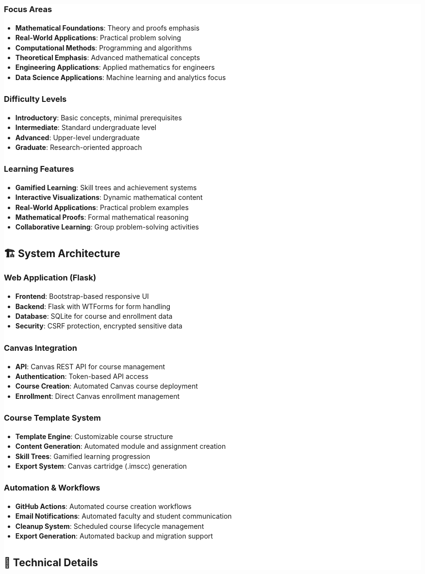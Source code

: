 ### Focus Areas
- **Mathematical Foundations**: Theory and proofs emphasis
- **Real-World Applications**: Practical problem solving
- **Computational Methods**: Programming and algorithms
- **Theoretical Emphasis**: Advanced mathematical concepts
- **Engineering Applications**: Applied mathematics for engineers
- **Data Science Applications**: Machine learning and analytics focus

### Difficulty Levels
- **Introductory**: Basic concepts, minimal prerequisites
- **Intermediate**: Standard undergraduate level
- **Advanced**: Upper-level undergraduate
- **Graduate**: Research-oriented approach

### Learning Features
- **Gamified Learning**: Skill trees and achievement systems
- **Interactive Visualizations**: Dynamic mathematical content
- **Real-World Applications**: Practical problem examples
- **Mathematical Proofs**: Formal mathematical reasoning
- **Collaborative Learning**: Group problem-solving activities

## 🏗️ System Architecture

### Web Application (Flask)
- **Frontend**: Bootstrap-based responsive UI
- **Backend**: Flask with WTForms for form handling
- **Database**: SQLite for course and enrollment data
- **Security**: CSRF protection, encrypted sensitive data

### Canvas Integration
- **API**: Canvas REST API for course management
- **Authentication**: Token-based API access
- **Course Creation**: Automated Canvas course deployment
- **Enrollment**: Direct Canvas enrollment management

### Course Template System
- **Template Engine**: Customizable course structure
- **Content Generation**: Automated module and assignment creation
- **Skill Trees**: Gamified learning progression
- **Export System**: Canvas cartridge (.imscc) generation

### Automation & Workflows
- **GitHub Actions**: Automated course creation workflows
- **Email Notifications**: Automated faculty and student communication
- **Cleanup System**: Scheduled course lifecycle management
- **Export Generation**: Automated backup and migration support

## 🔧 Technical Details

